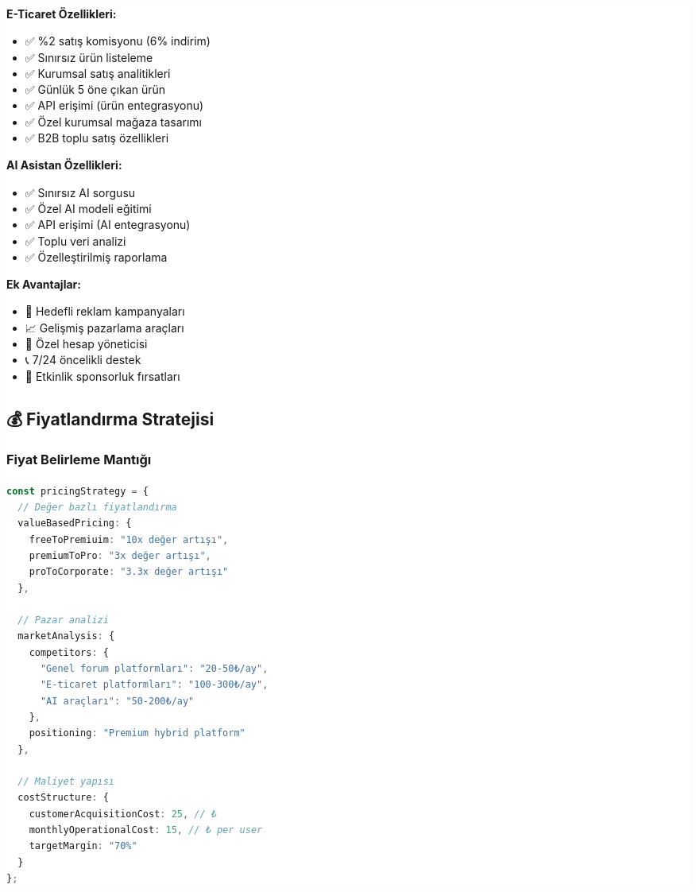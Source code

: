 **E-Ticaret Özellikleri:**
- ✅ %2 satış komisyonu (6% indirim)
- ✅ Sınırsız ürün listeleme
- ✅ Kurumsal satış analitikleri
- ✅ Günlük 5 öne çıkan ürün
- ✅ API erişimi (ürün entegrasyonu)
- ✅ Özel kurumsal mağaza tasarımı
- ✅ B2B toplu satış özellikleri

**AI Asistan Özellikleri:**
- ✅ Sınırsız AI sorgusu
- ✅ Özel AI modeli eğitimi
- ✅ API erişimi (AI entegrasyonu)
- ✅ Toplu veri analizi
- ✅ Özelleştirilmiş raporlama

**Ek Avantajlar:**
- 🎯 Hedefli reklam kampanyaları
- 📈 Gelişmiş pazarlama araçları
- 🤝 Özel hesap yöneticisi
- 📞 7/24 öncelikli destek
- 🎪 Etkinlik sponsorluk fırsatları

## 💰 Fiyatlandırma Stratejisi

### Fiyat Belirleme Mantığı

```typescript
const pricingStrategy = {
  // Değer bazlı fiyatlandırma
  valueBasedPricing: {
    freeToPremiuim: "10x değer artışı",
    premiumToPro: "3x değer artışı", 
    proToCorporate: "3.3x değer artışı"
  },
  
  // Pazar analizi
  marketAnalysis: {
    competitors: {
      "Genel forum platformları": "20-50₺/ay",
      "E-ticaret platformları": "100-300₺/ay",
      "AI araçları": "50-200₺/ay"
    },
    positioning: "Premium hybrid platform"
  },
  
  // Maliyet yapısı
  costStructure: {
    customerAcquisitionCost: 25, // ₺
    monthlyOperationalCost: 15, // ₺ per user
    targetMargin: "70%"
  }
};
```
